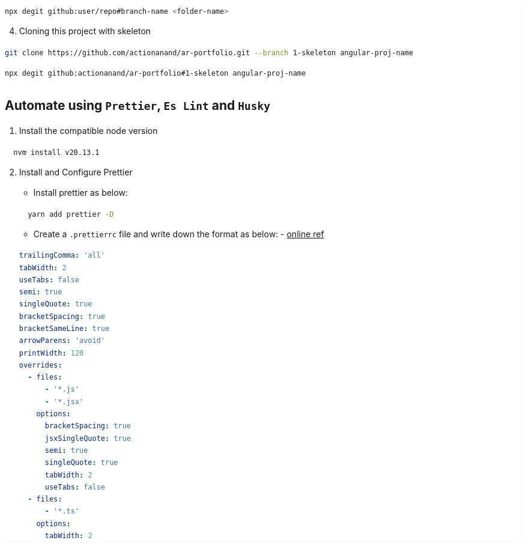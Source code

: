 ```bash
npx degit github:user/repo#branch-name <folder-name>
```

4. Cloning this project with skeleton

```bash
git clone https://github.com/actionanand/ar-portfolio.git --branch 1-skeleton angular-proj-name
```

```bash
npx degit github:actionanand/ar-portfolio#1-skeleton angular-proj-name
```

## Automate using `Prettier`, `Es Lint` and `Husky`

1. Install the compatible node version

```bash
  nvm install v20.13.1
```

2. Install and Configure Prettier

   - Install prettier as below:

   ```bash
     yarn add prettier -D
   ```

   - Create a `.prettierrc` file and write down the format as below: - [online ref](https://prettier.io/docs/en/options.html)

   ```yml
   trailingComma: 'all'
   tabWidth: 2
   useTabs: false
   semi: true
   singleQuote: true
   bracketSpacing: true
   bracketSameLine: true
   arrowParens: 'avoid'
   printWidth: 120
   overrides:
     - files:
         - '*.js'
         - '*.jsx'
       options:
         bracketSpacing: true
         jsxSingleQuote: true
         semi: true
         singleQuote: true
         tabWidth: 2
         useTabs: false
     - files:
         - '*.ts'
       options:
         tabWidth: 2
   ```
